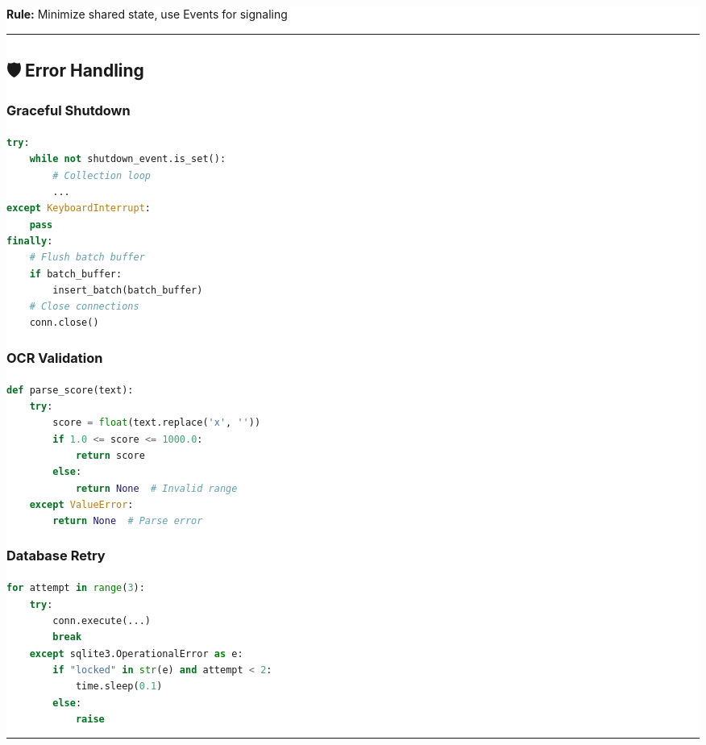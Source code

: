 **Rule:** Minimize shared state, use Events for signaling

---

## 🛡️ Error Handling

### Graceful Shutdown

```python
try:
    while not shutdown_event.is_set():
        # Collection loop
        ...
except KeyboardInterrupt:
    pass
finally:
    # Flush batch buffer
    if batch_buffer:
        insert_batch(batch_buffer)
    # Close connections
    conn.close()
```

### OCR Validation

```python
def parse_score(text):
    try:
        score = float(text.replace('x', ''))
        if 1.0 <= score <= 1000.0:
            return score
        else:
            return None  # Invalid range
    except ValueError:
        return None  # Parse error
```

### Database Retry

```python
for attempt in range(3):
    try:
        conn.execute(...)
        break
    except sqlite3.OperationalError as e:
        if "locked" in str(e) and attempt < 2:
            time.sleep(0.1)
        else:
            raise
```

---
